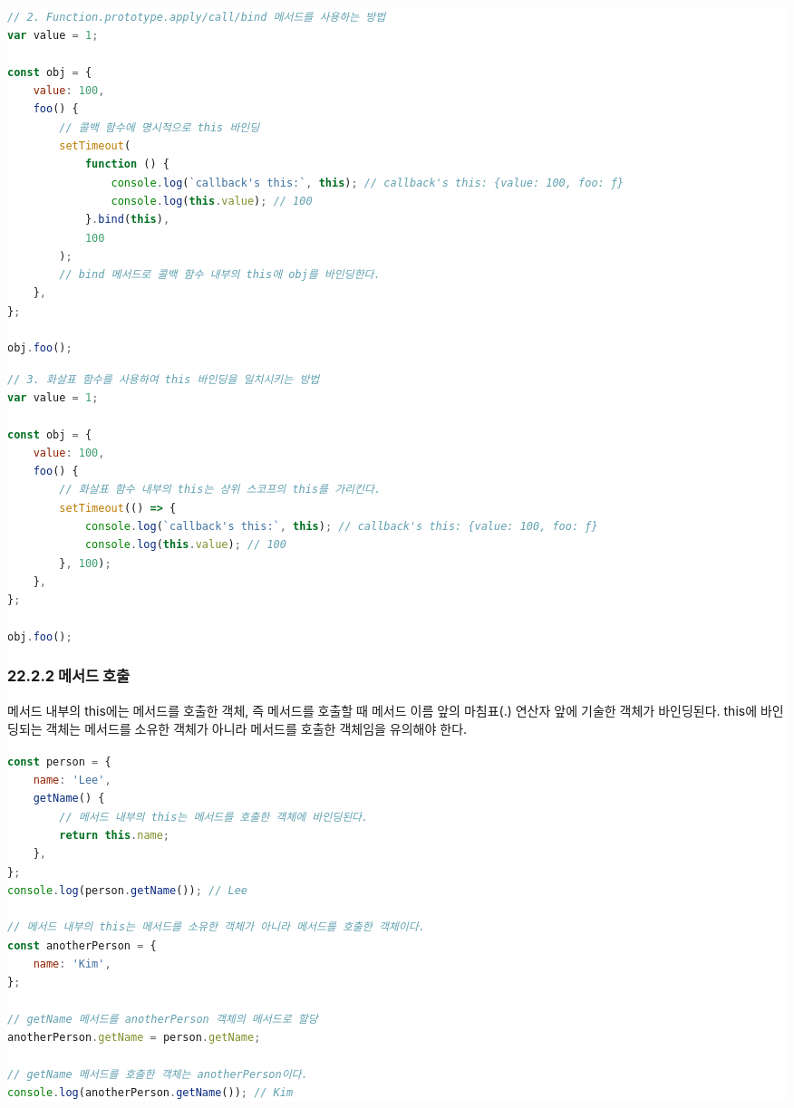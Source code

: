 ```js
// 2. Function.prototype.apply/call/bind 메서드를 사용하는 방법
var value = 1;

const obj = {
	value: 100,
	foo() {
		// 콜백 함수에 명시적으로 this 바인딩
		setTimeout(
			function () {
				console.log(`callback's this:`, this); // callback's this: {value: 100, foo: ƒ}
				console.log(this.value); // 100
			}.bind(this),
			100
		);
		// bind 메서드로 콜백 함수 내부의 this에 obj를 바인딩한다.
	},
};

obj.foo();
```

```js
// 3. 화살표 함수를 사용하여 this 바인딩을 일치시키는 방법
var value = 1;

const obj = {
	value: 100,
	foo() {
		// 화살표 함수 내부의 this는 상위 스코프의 this를 가리킨다.
		setTimeout(() => {
			console.log(`callback's this:`, this); // callback's this: {value: 100, foo: ƒ}
			console.log(this.value); // 100
		}, 100);
	},
};

obj.foo();
```

### 22.2.2 메서드 호출

메서드 내부의 this에는 메서드를 호출한 객체, 즉 메서드를 호출할 때 메서드 이름 앞의 마침표(.) 연산자 앞에 기술한 객체가 바인딩된다. this에 바인딩되는 객체는 메서드를 소유한 객체가 아니라 메서드를 호출한 객체임을 유의해야 한다.

```js
const person = {
	name: 'Lee',
	getName() {
		// 메서드 내부의 this는 메서드를 호출한 객체에 바인딩된다.
		return this.name;
	},
};
console.log(person.getName()); // Lee

// 메서드 내부의 this는 메서드를 소유한 객체가 아니라 메서드를 호출한 객체이다.
const anotherPerson = {
	name: 'Kim',
};

// getName 메서드를 anotherPerson 객체의 메서드로 할당
anotherPerson.getName = person.getName;

// getName 메서드를 호출한 객체는 anotherPerson이다.
console.log(anotherPerson.getName()); // Kim

```